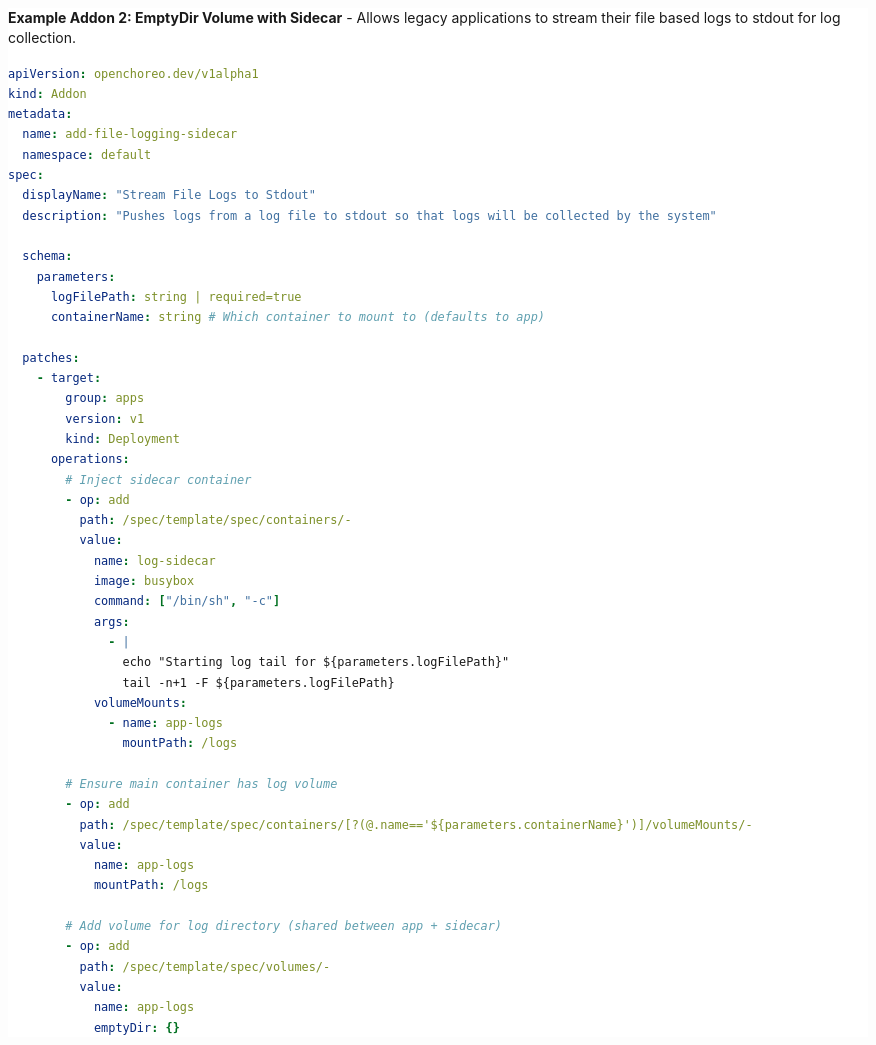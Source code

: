 **Example Addon 2: EmptyDir Volume with Sidecar** - Allows legacy applications to stream their file based logs to stdout for log collection.

```yaml
apiVersion: openchoreo.dev/v1alpha1
kind: Addon
metadata:
  name: add-file-logging-sidecar
  namespace: default
spec:
  displayName: "Stream File Logs to Stdout"
  description: "Pushes logs from a log file to stdout so that logs will be collected by the system"

  schema:
    parameters:
      logFilePath: string | required=true
      containerName: string # Which container to mount to (defaults to app)

  patches:
    - target:
        group: apps
        version: v1
        kind: Deployment
      operations:
        # Inject sidecar container
        - op: add
          path: /spec/template/spec/containers/-
          value:
            name: log-sidecar
            image: busybox
            command: ["/bin/sh", "-c"]
            args:
              - |
                echo "Starting log tail for ${parameters.logFilePath}"
                tail -n+1 -F ${parameters.logFilePath}
            volumeMounts:
              - name: app-logs
                mountPath: /logs

        # Ensure main container has log volume
        - op: add
          path: /spec/template/spec/containers/[?(@.name=='${parameters.containerName}')]/volumeMounts/-
          value:
            name: app-logs
            mountPath: /logs

        # Add volume for log directory (shared between app + sidecar)
        - op: add
          path: /spec/template/spec/volumes/-
          value:
            name: app-logs
            emptyDir: {}
```
